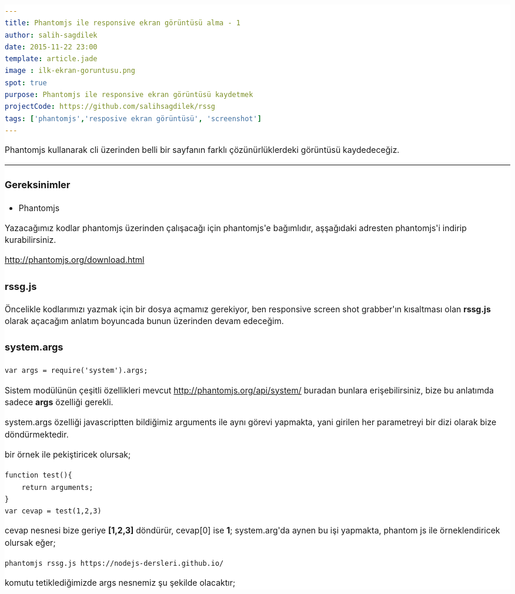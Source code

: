 ```yaml
---
title: Phantomjs ile responsive ekran görüntüsü alma - 1 
author: salih-sagdilek
date: 2015-11-22 23:00
template: article.jade
image : ilk-ekran-goruntusu.png
spot: true
purpose: Phantomjs ile responsive ekran görüntüsü kaydetmek
projectCode: https://github.com/salihsagdilek/rssg
tags: ['phantomjs','resposive ekran görüntüsü', 'screenshot']
---
```


Phantomjs kullanarak cli üzerinden belli bir sayfanın farklı çözünürlüklerdeki görüntüsü kaydedeceğiz.

----

### Gereksinimler

* Phantomjs

Yazacağımız kodlar phantomjs üzerinden çalışacağı için phantomjs'e bağımlıdır, aşşağıdaki adresten phantomjs'i indirip kurabilirsiniz.

http://phantomjs.org/download.html

###  rssg.js

Öncelikle kodlarımızı yazmak için bir dosya açmamız gerekiyor, ben responsive screen shot grabber'ın kısaltması olan **rssg.js** olarak açacağım anlatım boyuncada bunun üzerinden devam edeceğim.

###  system.args
```
var args = require('system').args;
```
Sistem modülünün çeşitli özellikleri mevcut http://phantomjs.org/api/system/ buradan bunlara erişebilirsiniz, bize bu anlatımda sadece **args** özelliği gerekli.

system.args özelliği javascriptten bildiğimiz arguments ile aynı görevi yapmakta, yani girilen her parametreyi bir dizi olarak bize döndürmektedir.

bir örnek ile pekiştiricek olursak;

```
function test(){
    return arguments;
}
var cevap = test(1,2,3)
```
cevap nesnesi bize geriye **[1,2,3]** döndürür, cevap[0] ise **1**;
system.arg'da aynen bu işi yapmakta, phantom js ile örneklendiricek olursak eğer;
```
phantomjs rssg.js https://nodejs-dersleri.github.io/
```
komutu tetiklediğimizde args nesnemiz şu şekilde olacaktır;
